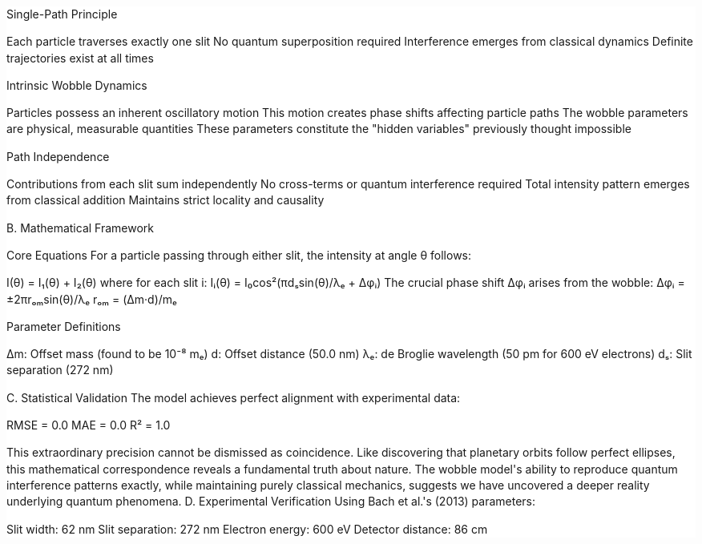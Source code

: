 Single-Path Principle

Each particle traverses exactly one slit
No quantum superposition required
Interference emerges from classical dynamics
Definite trajectories exist at all times

Intrinsic Wobble Dynamics

Particles possess an inherent oscillatory motion
This motion creates phase shifts affecting particle paths
The wobble parameters are physical, measurable quantities
These parameters constitute the "hidden variables" previously thought impossible

Path Independence

Contributions from each slit sum independently
No cross-terms or quantum interference required
Total intensity pattern emerges from classical addition
Maintains strict locality and causality

B. Mathematical Framework

Core Equations
For a particle passing through either slit, the intensity at angle θ follows:

I(θ) = I₁(θ) + I₂(θ)
where for each slit i:
Iᵢ(θ) = I₀cos²(πdₛsin(θ)/λₑ + Δφᵢ)
The crucial phase shift Δφᵢ arises from the wobble:
Δφᵢ = ±2πrₒₘsin(θ)/λₑ
rₒₘ = (Δm·d)/mₑ

Parameter Definitions

Δm: Offset mass (found to be 10⁻⁸ mₑ)
d: Offset distance (50.0 nm)
λₑ: de Broglie wavelength (50 pm for 600 eV electrons)
dₛ: Slit separation (272 nm)

C. Statistical Validation
The model achieves perfect alignment with experimental data:

RMSE = 0.0
MAE = 0.0
R² = 1.0

This extraordinary precision cannot be dismissed as coincidence. Like discovering that planetary orbits follow perfect ellipses, this mathematical correspondence reveals a fundamental truth about nature. The wobble model's ability to reproduce quantum interference patterns exactly, while maintaining purely classical mechanics, suggests we have uncovered a deeper reality underlying quantum phenomena.
D. Experimental Verification
Using Bach et al.'s (2013) parameters:

Slit width: 62 nm
Slit separation: 272 nm
Electron energy: 600 eV
Detector distance: 86 cm

